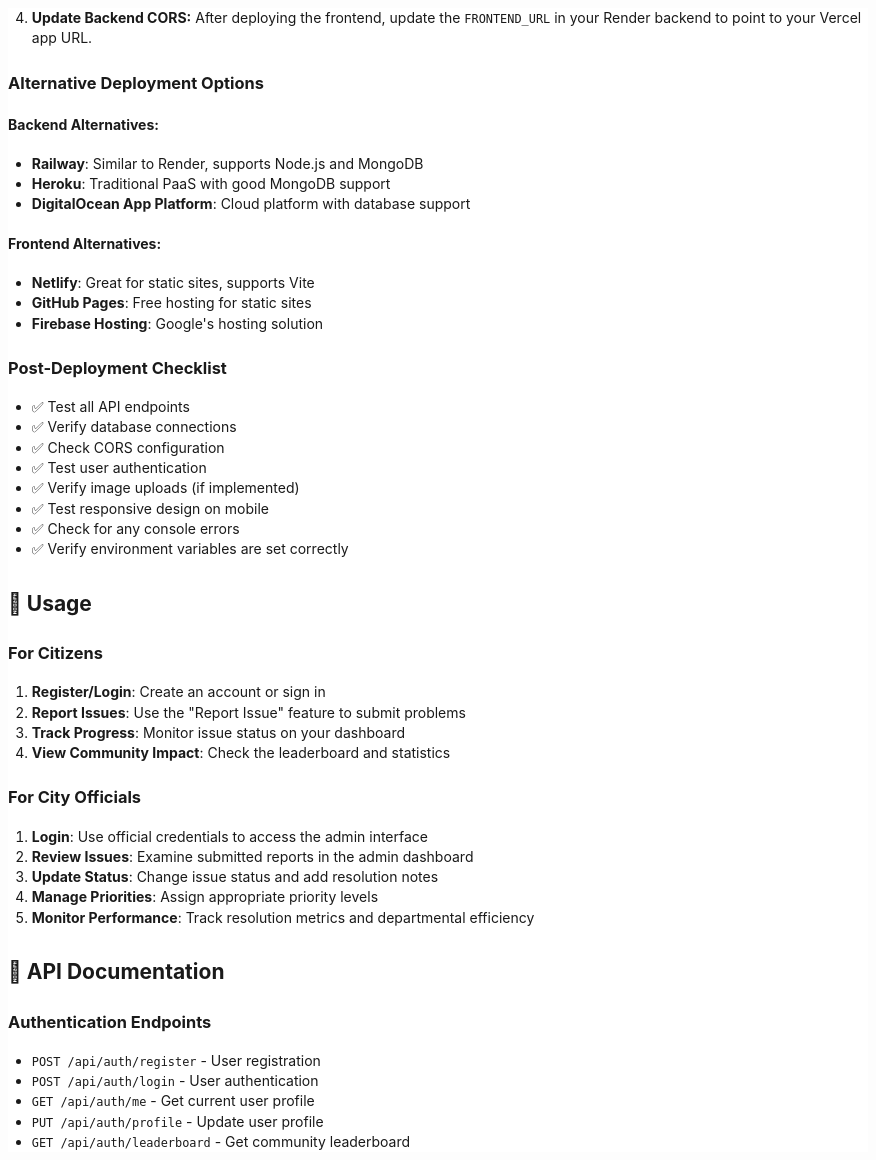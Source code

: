 4. **Update Backend CORS:**
   After deploying the frontend, update the `FRONTEND_URL` in your Render backend to point to your Vercel app URL.

### Alternative Deployment Options

#### Backend Alternatives:
- **Railway**: Similar to Render, supports Node.js and MongoDB
- **Heroku**: Traditional PaaS with good MongoDB support
- **DigitalOcean App Platform**: Cloud platform with database support

#### Frontend Alternatives:
- **Netlify**: Great for static sites, supports Vite
- **GitHub Pages**: Free hosting for static sites
- **Firebase Hosting**: Google's hosting solution

### Post-Deployment Checklist

- ✅ Test all API endpoints
- ✅ Verify database connections
- ✅ Check CORS configuration
- ✅ Test user authentication
- ✅ Verify image uploads (if implemented)
- ✅ Test responsive design on mobile
- ✅ Check for any console errors
- ✅ Verify environment variables are set correctly

## 📖 Usage

### For Citizens
1. **Register/Login**: Create an account or sign in
2. **Report Issues**: Use the "Report Issue" feature to submit problems
3. **Track Progress**: Monitor issue status on your dashboard
4. **View Community Impact**: Check the leaderboard and statistics

### For City Officials
1. **Login**: Use official credentials to access the admin interface
2. **Review Issues**: Examine submitted reports in the admin dashboard
3. **Update Status**: Change issue status and add resolution notes
4. **Manage Priorities**: Assign appropriate priority levels
5. **Monitor Performance**: Track resolution metrics and departmental efficiency

## 🔌 API Documentation

### Authentication Endpoints
- `POST /api/auth/register` - User registration
- `POST /api/auth/login` - User authentication
- `GET /api/auth/me` - Get current user profile
- `PUT /api/auth/profile` - Update user profile
- `GET /api/auth/leaderboard` - Get community leaderboard
